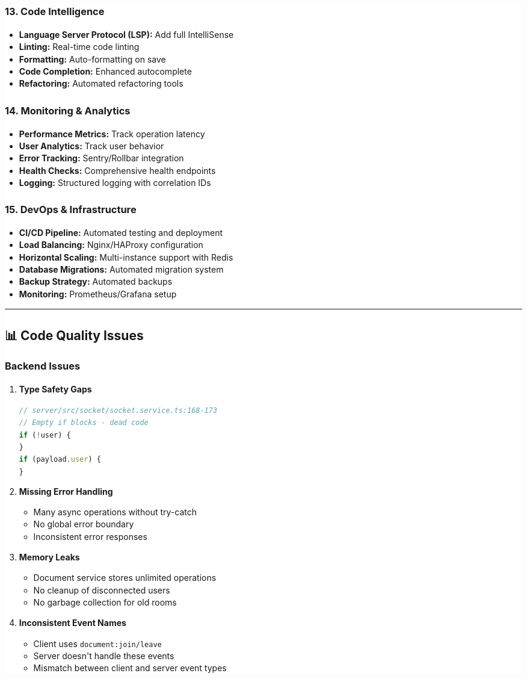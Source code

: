 ### 13. **Code Intelligence**
- **Language Server Protocol (LSP):** Add full IntelliSense
- **Linting:** Real-time code linting
- **Formatting:** Auto-formatting on save
- **Code Completion:** Enhanced autocomplete
- **Refactoring:** Automated refactoring tools

### 14. **Monitoring & Analytics**
- **Performance Metrics:** Track operation latency
- **User Analytics:** Track user behavior
- **Error Tracking:** Sentry/Rollbar integration
- **Health Checks:** Comprehensive health endpoints
- **Logging:** Structured logging with correlation IDs

### 15. **DevOps & Infrastructure**
- **CI/CD Pipeline:** Automated testing and deployment
- **Load Balancing:** Nginx/HAProxy configuration
- **Horizontal Scaling:** Multi-instance support with Redis
- **Database Migrations:** Automated migration system
- **Backup Strategy:** Automated backups
- **Monitoring:** Prometheus/Grafana setup

---

## 📊 Code Quality Issues

### Backend Issues

1. **Type Safety Gaps**
   ```typescript
   // server/src/socket/socket.service.ts:168-173
   // Empty if blocks - dead code
   if (!user) {
   }
   if (payload.user) {
   }
   ```

2. **Missing Error Handling**
   - Many async operations without try-catch
   - No global error boundary
   - Inconsistent error responses

3. **Memory Leaks**
   - Document service stores unlimited operations
   - No cleanup of disconnected users
   - No garbage collection for old rooms

4. **Inconsistent Event Names**
   - Client uses `document:join/leave`
   - Server doesn't handle these events
   - Mismatch between client and server event types
